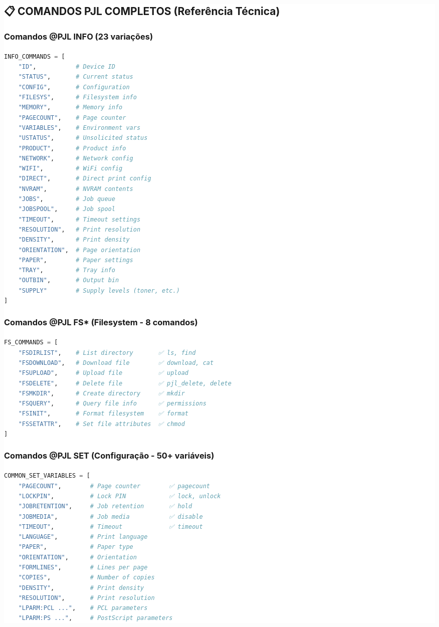 
## 📋 COMANDOS PJL COMPLETOS (Referência Técnica)

### Comandos @PJL INFO (23 variações)
```python
INFO_COMMANDS = [
    "ID",           # Device ID
    "STATUS",       # Current status
    "CONFIG",       # Configuration
    "FILESYS",      # Filesystem info
    "MEMORY",       # Memory info
    "PAGECOUNT",    # Page counter
    "VARIABLES",    # Environment vars
    "USTATUS",      # Unsolicited status
    "PRODUCT",      # Product info
    "NETWORK",      # Network config
    "WIFI",         # WiFi config
    "DIRECT",       # Direct print config
    "NVRAM",        # NVRAM contents
    "JOBS",         # Job queue
    "JOBSPOOL",     # Job spool
    "TIMEOUT",      # Timeout settings
    "RESOLUTION",   # Print resolution
    "DENSITY",      # Print density
    "ORIENTATION",  # Page orientation
    "PAPER",        # Paper settings
    "TRAY",         # Tray info
    "OUTBIN",       # Output bin
    "SUPPLY"        # Supply levels (toner, etc.)
]
```

### Comandos @PJL FS* (Filesystem - 8 comandos)
```python
FS_COMMANDS = [
    "FSDIRLIST",    # List directory       ✅ ls, find
    "FSDOWNLOAD",   # Download file        ✅ download, cat
    "FSUPLOAD",     # Upload file          ✅ upload
    "FSDELETE",     # Delete file          ✅ pjl_delete, delete
    "FSMKDIR",      # Create directory     ✅ mkdir
    "FSQUERY",      # Query file info      ✅ permissions
    "FSINIT",       # Format filesystem    ✅ format
    "FSSETATTR",    # Set file attributes  ✅ chmod
]
```

### Comandos @PJL SET (Configuração - 50+ variáveis)
```python
COMMON_SET_VARIABLES = [
    "PAGECOUNT",        # Page counter        ✅ pagecount
    "LOCKPIN",          # Lock PIN            ✅ lock, unlock
    "JOBRETENTION",     # Job retention       ✅ hold
    "JOBMEDIA",         # Job media           ✅ disable
    "TIMEOUT",          # Timeout             ✅ timeout
    "LANGUAGE",         # Print language
    "PAPER",            # Paper type
    "ORIENTATION",      # Orientation
    "FORMLINES",        # Lines per page
    "COPIES",           # Number of copies
    "DENSITY",          # Print density
    "RESOLUTION",       # Print resolution
    "LPARM:PCL ...",    # PCL parameters
    "LPARM:PS ...",     # PostScript parameters
```